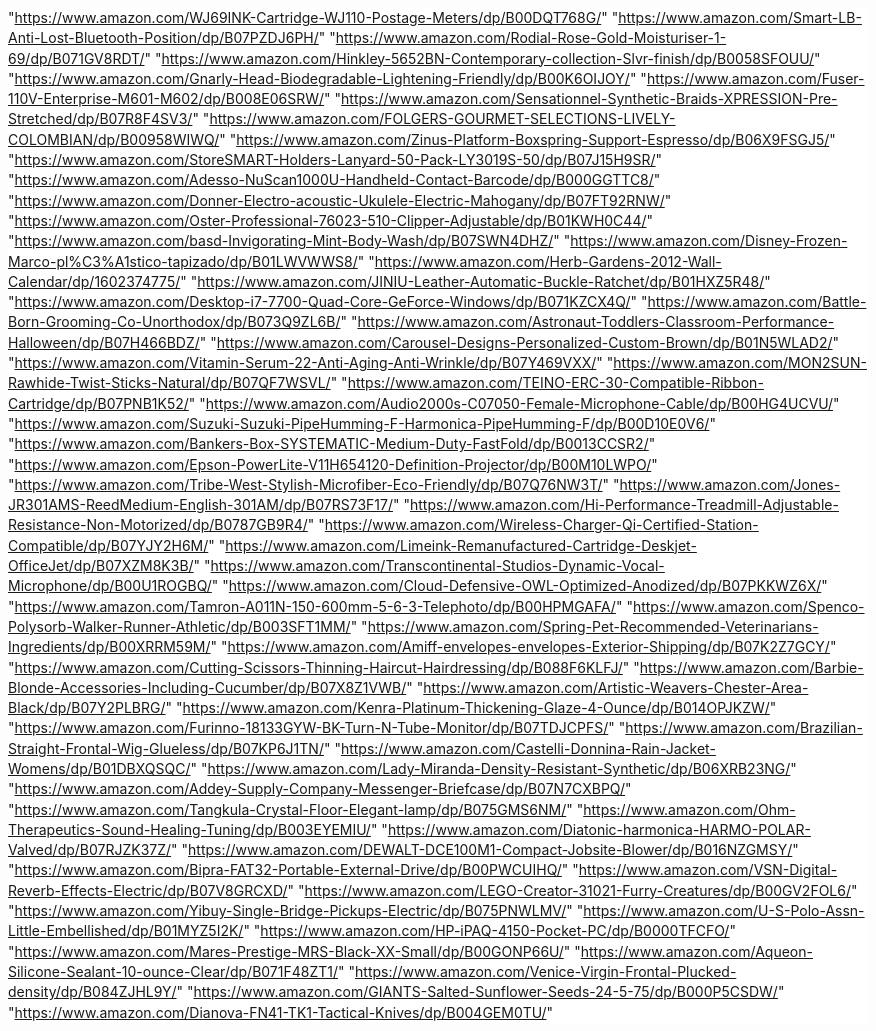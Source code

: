 "https://www.amazon.com/WJ69INK-Cartridge-WJ110-Postage-Meters/dp/B00DQT768G/"
"https://www.amazon.com/Smart-LB-Anti-Lost-Bluetooth-Position/dp/B07PZDJ6PH/"
"https://www.amazon.com/Rodial-Rose-Gold-Moisturiser-1-69/dp/B071GV8RDT/"
"https://www.amazon.com/Hinkley-5652BN-Contemporary-collection-Slvr-finish/dp/B0058SFOUU/"
"https://www.amazon.com/Gnarly-Head-Biodegradable-Lightening-Friendly/dp/B00K6OIJOY/"
"https://www.amazon.com/Fuser-110V-Enterprise-M601-M602/dp/B008E06SRW/"
"https://www.amazon.com/Sensationnel-Synthetic-Braids-XPRESSION-Pre-Stretched/dp/B07R8F4SV3/"
"https://www.amazon.com/FOLGERS-GOURMET-SELECTIONS-LIVELY-COLOMBIAN/dp/B00958WIWQ/"
"https://www.amazon.com/Zinus-Platform-Boxspring-Support-Espresso/dp/B06X9FSGJ5/"
"https://www.amazon.com/StoreSMART-Holders-Lanyard-50-Pack-LY3019S-50/dp/B07J15H9SR/"
"https://www.amazon.com/Adesso-NuScan1000U-Handheld-Contact-Barcode/dp/B000GGTTC8/"
"https://www.amazon.com/Donner-Electro-acoustic-Ukulele-Electric-Mahogany/dp/B07FT92RNW/"
"https://www.amazon.com/Oster-Professional-76023-510-Clipper-Adjustable/dp/B01KWH0C44/"
"https://www.amazon.com/basd-Invigorating-Mint-Body-Wash/dp/B07SWN4DHZ/"
"https://www.amazon.com/Disney-Frozen-Marco-pl%C3%A1stico-tapizado/dp/B01LWVWWS8/"
"https://www.amazon.com/Herb-Gardens-2012-Wall-Calendar/dp/1602374775/"
"https://www.amazon.com/JINIU-Leather-Automatic-Buckle-Ratchet/dp/B01HXZ5R48/"
"https://www.amazon.com/Desktop-i7-7700-Quad-Core-GeForce-Windows/dp/B071KZCX4Q/"
"https://www.amazon.com/Battle-Born-Grooming-Co-Unorthodox/dp/B073Q9ZL6B/"
"https://www.amazon.com/Astronaut-Toddlers-Classroom-Performance-Halloween/dp/B07H466BDZ/"
"https://www.amazon.com/Carousel-Designs-Personalized-Custom-Brown/dp/B01N5WLAD2/"
"https://www.amazon.com/Vitamin-Serum-22-Anti-Aging-Anti-Wrinkle/dp/B07Y469VXX/"
"https://www.amazon.com/MON2SUN-Rawhide-Twist-Sticks-Natural/dp/B07QF7WSVL/"
"https://www.amazon.com/TEINO-ERC-30-Compatible-Ribbon-Cartridge/dp/B07PNB1K52/"
"https://www.amazon.com/Audio2000s-C07050-Female-Microphone-Cable/dp/B00HG4UCVU/"
"https://www.amazon.com/Suzuki-Suzuki-PipeHumming-F-Harmonica-PipeHumming-F/dp/B00D10E0V6/"
"https://www.amazon.com/Bankers-Box-SYSTEMATIC-Medium-Duty-FastFold/dp/B0013CCSR2/"
"https://www.amazon.com/Epson-PowerLite-V11H654120-Definition-Projector/dp/B00M10LWPO/"
"https://www.amazon.com/Tribe-West-Stylish-Microfiber-Eco-Friendly/dp/B07Q76NW3T/"
"https://www.amazon.com/Jones-JR301AMS-ReedMedium-English-301AM/dp/B07RS73F17/"
"https://www.amazon.com/Hi-Performance-Treadmill-Adjustable-Resistance-Non-Motorized/dp/B0787GB9R4/"
"https://www.amazon.com/Wireless-Charger-Qi-Certified-Station-Compatible/dp/B07YJY2H6M/"
"https://www.amazon.com/Limeink-Remanufactured-Cartridge-Deskjet-OfficeJet/dp/B07XZM8K3B/"
"https://www.amazon.com/Transcontinental-Studios-Dynamic-Vocal-Microphone/dp/B00U1ROGBQ/"
"https://www.amazon.com/Cloud-Defensive-OWL-Optimized-Anodized/dp/B07PKKWZ6X/"
"https://www.amazon.com/Tamron-A011N-150-600mm-5-6-3-Telephoto/dp/B00HPMGAFA/"
"https://www.amazon.com/Spenco-Polysorb-Walker-Runner-Athletic/dp/B003SFT1MM/"
"https://www.amazon.com/Spring-Pet-Recommended-Veterinarians-Ingredients/dp/B00XRRM59M/"
"https://www.amazon.com/Amiff-envelopes-envelopes-Exterior-Shipping/dp/B07K2Z7GCY/"
"https://www.amazon.com/Cutting-Scissors-Thinning-Haircut-Hairdressing/dp/B088F6KLFJ/"
"https://www.amazon.com/Barbie-Blonde-Accessories-Including-Cucumber/dp/B07X8Z1VWB/"
"https://www.amazon.com/Artistic-Weavers-Chester-Area-Black/dp/B07Y2PLBRG/"
"https://www.amazon.com/Kenra-Platinum-Thickening-Glaze-4-Ounce/dp/B014OPJKZW/"
"https://www.amazon.com/Furinno-18133GYW-BK-Turn-N-Tube-Monitor/dp/B07TDJCPFS/"
"https://www.amazon.com/Brazilian-Straight-Frontal-Wig-Glueless/dp/B07KP6J1TN/"
"https://www.amazon.com/Castelli-Donnina-Rain-Jacket-Womens/dp/B01DBXQSQC/"
"https://www.amazon.com/Lady-Miranda-Density-Resistant-Synthetic/dp/B06XRB23NG/"
"https://www.amazon.com/Addey-Supply-Company-Messenger-Briefcase/dp/B07N7CXBPQ/"
"https://www.amazon.com/Tangkula-Crystal-Floor-Elegant-lamp/dp/B075GMS6NM/"
"https://www.amazon.com/Ohm-Therapeutics-Sound-Healing-Tuning/dp/B003EYEMIU/"
"https://www.amazon.com/Diatonic-harmonica-HARMO-POLAR-Valved/dp/B07RJZK37Z/"
"https://www.amazon.com/DEWALT-DCE100M1-Compact-Jobsite-Blower/dp/B016NZGMSY/"
"https://www.amazon.com/Bipra-FAT32-Portable-External-Drive/dp/B00PWCUIHQ/"
"https://www.amazon.com/VSN-Digital-Reverb-Effects-Electric/dp/B07V8GRCXD/"
"https://www.amazon.com/LEGO-Creator-31021-Furry-Creatures/dp/B00GV2FOL6/"
"https://www.amazon.com/Yibuy-Single-Bridge-Pickups-Electric/dp/B075PNWLMV/"
"https://www.amazon.com/U-S-Polo-Assn-Little-Embellished/dp/B01MYZ5I2K/"
"https://www.amazon.com/HP-iPAQ-4150-Pocket-PC/dp/B0000TFCFO/"
"https://www.amazon.com/Mares-Prestige-MRS-Black-XX-Small/dp/B00GONP66U/"
"https://www.amazon.com/Aqueon-Silicone-Sealant-10-ounce-Clear/dp/B071F48ZT1/"
"https://www.amazon.com/Venice-Virgin-Frontal-Plucked-density/dp/B084ZJHL9Y/"
"https://www.amazon.com/GIANTS-Salted-Sunflower-Seeds-24-5-75/dp/B000P5CSDW/"
"https://www.amazon.com/Dianova-FN41-TK1-Tactical-Knives/dp/B004GEM0TU/"